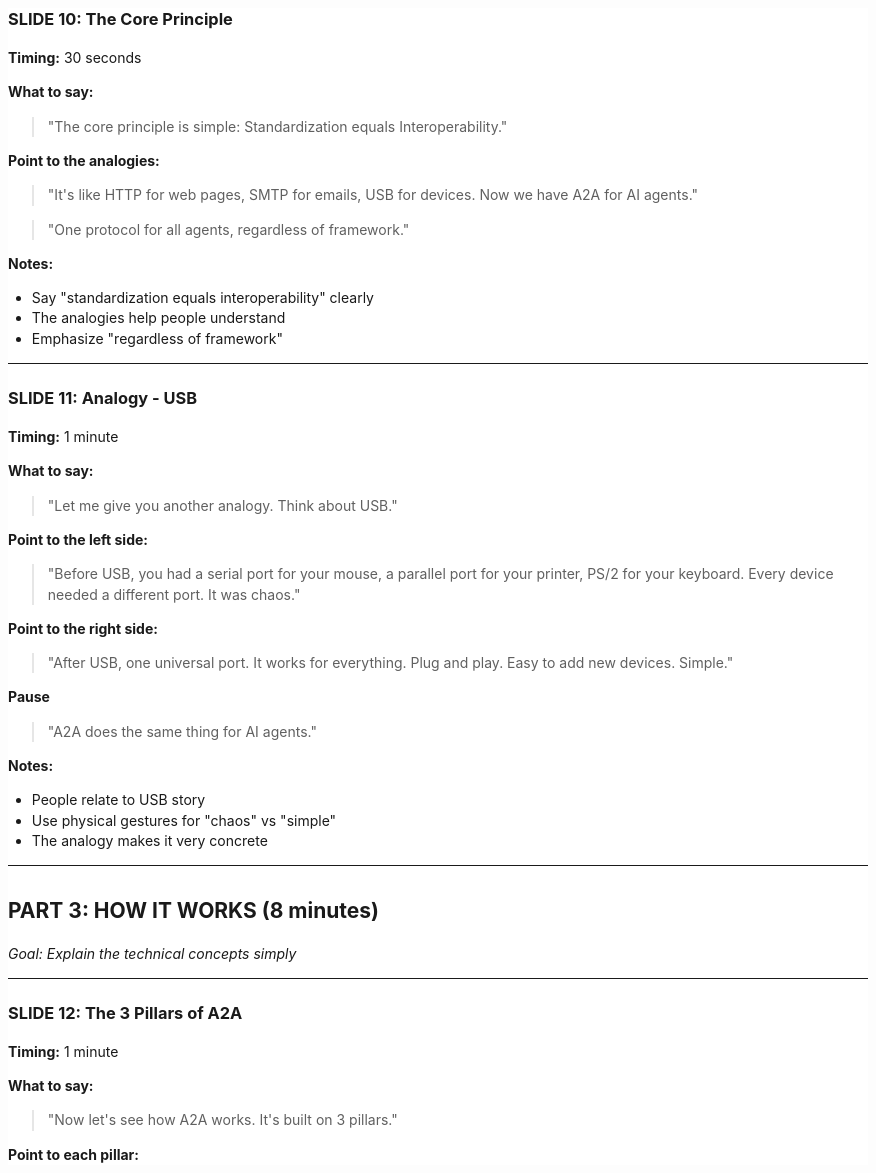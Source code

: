 
### SLIDE 10: The Core Principle
**Timing:** 30 seconds

**What to say:**
> "The core principle is simple: Standardization equals Interoperability."

**Point to the analogies:**
> "It's like HTTP for web pages, SMTP for emails, USB for devices. Now we have A2A for AI agents."

> "One protocol for all agents, regardless of framework."

**Notes:**
- Say "standardization equals interoperability" clearly
- The analogies help people understand
- Emphasize "regardless of framework"

---

### SLIDE 11: Analogy - USB
**Timing:** 1 minute

**What to say:**
> "Let me give you another analogy. Think about USB."

**Point to the left side:**
> "Before USB, you had a serial port for your mouse, a parallel port for your printer, PS/2 for your keyboard. Every device needed a different port. It was chaos."

**Point to the right side:**
> "After USB, one universal port. It works for everything. Plug and play. Easy to add new devices. Simple."

**Pause**

> "A2A does the same thing for AI agents."

**Notes:**
- People relate to USB story
- Use physical gestures for "chaos" vs "simple"
- The analogy makes it very concrete

---

## PART 3: HOW IT WORKS (8 minutes)
*Goal: Explain the technical concepts simply*

---

### SLIDE 12: The 3 Pillars of A2A
**Timing:** 1 minute

**What to say:**
> "Now let's see how A2A works. It's built on 3 pillars."

**Point to each pillar:**
